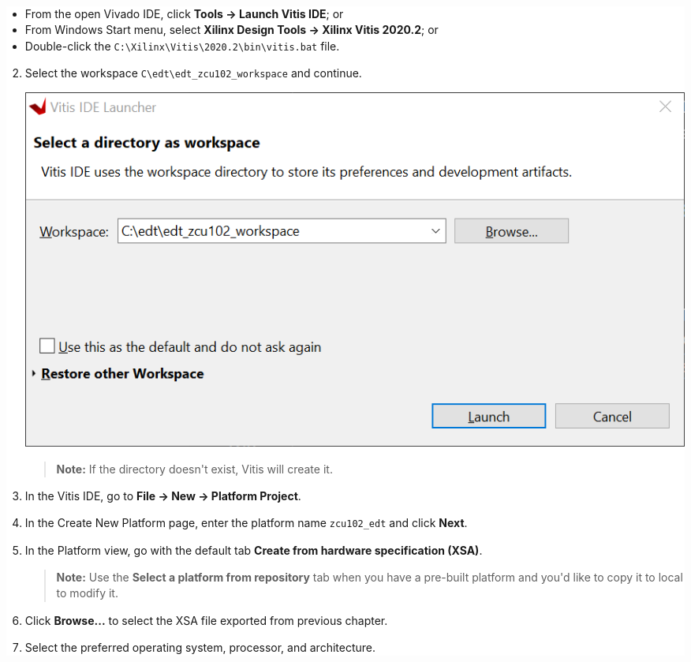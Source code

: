    - From the open Vivado IDE, click **Tools → Launch Vitis IDE**; or
   - From Windows Start menu, select **Xilinx Design Tools → Xilinx Vitis 2020.2**; or
   - Double-click the `C:\Xilinx\Vitis\2020.2\bin\vitis.bat` file.

2. Select the workspace `C\edt\edt_zcu102_workspace` and continue.

   ![Vitis IDE Launcher](./media/image21.png)

   >**Note:** If the directory doesn't exist, Vitis will create it.

3. In the Vitis IDE, go to **File → New → Platform Project**.

4. In the Create New Platform page, enter the platform name `zcu102_edt` and click **Next**.

5. In the Platform view, go with the default tab **Create from hardware specification (XSA)**.

   > **Note:** Use the **Select a platform from repository** tab when you have a pre-built platform and you'd like to copy it to local to modify it.

6. Click **Browse...** to select the XSA file exported from previous chapter.

7. Select the preferred operating system, processor, and architecture.
